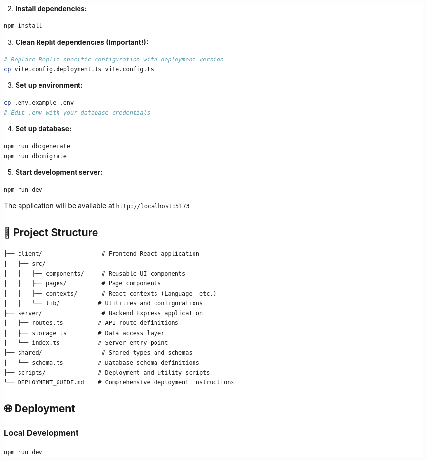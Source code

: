 2. **Install dependencies:**
```bash
npm install
```

3. **Clean Replit dependencies (Important!):**
```bash
# Replace Replit-specific configuration with deployment version
cp vite.config.deployment.ts vite.config.ts
```

3. **Set up environment:**
```bash
cp .env.example .env
# Edit .env with your database credentials
```

4. **Set up database:**
```bash
npm run db:generate
npm run db:migrate
```

5. **Start development server:**
```bash
npm run dev
```

The application will be available at `http://localhost:5173`

## 📁 Project Structure

```
├── client/                 # Frontend React application
│   ├── src/
│   │   ├── components/     # Reusable UI components
│   │   ├── pages/          # Page components
│   │   ├── contexts/       # React contexts (Language, etc.)
│   │   └── lib/           # Utilities and configurations
├── server/                 # Backend Express application
│   ├── routes.ts          # API route definitions
│   ├── storage.ts         # Data access layer
│   └── index.ts           # Server entry point
├── shared/                 # Shared types and schemas
│   └── schema.ts          # Database schema definitions
├── scripts/               # Deployment and utility scripts
└── DEPLOYMENT_GUIDE.md    # Comprehensive deployment instructions
```

## 🌐 Deployment

### Local Development
```bash
npm run dev
```
